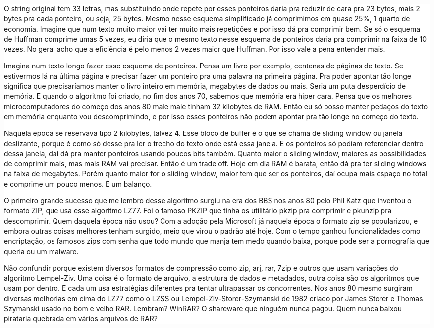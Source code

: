 





O string original tem 33 letras, mas substituindo onde repete por esses ponteiros daria pra reduzir de cara pra 23 bytes, mais 2 bytes pra cada ponteiro, ou seja, 25 bytes. Mesmo nesse esquema simplificado já comprimimos em quase 25%, 1 quarto de economia. Imagine que num texto muito maior vai ter muito mais repetições e por isso dá pra comprimir bem. Se só o esquema de Huffman comprime umas 5 vezes, eu diria que o mesmo texto nesse esquema de ponteiros daria pra comprimir na faixa de 10 vezes. No geral acho que a eficiência é pelo menos 2 vezes maior que Huffman. Por isso vale a pena entender mais.







Imagina num texto longo fazer esse esquema de ponteiros. Pensa um livro por exemplo, centenas de páginas de texto. Se estivermos lá na última página e precisar fazer um ponteiro pra uma palavra na primeira página. Pra poder apontar tão longe significa que precisaríamos manter o livro inteiro em memória, megabytes de dados ou mais. Seria um puta desperdício de memória. E quando o algoritmo foi criado, no fim dos anos 70, sabemos que memória era hiper cara. Pensa que os melhores microcomputadores do começo dos anos 80 male male tinham 32 kilobytes de RAM. Então eu só posso manter pedaços do texto em memória enquanto vou descomprimindo, e por isso esses ponteiros não podem apontar pra tão longe no começo do texto.







Naquela época se reservava tipo 2 kilobytes, talvez 4. Esse bloco de buffer é o que se chama de sliding window ou janela deslizante, porque é como só desse pra ler o trecho do texto onde está essa janela. E os ponteiros só podiam referenciar dentro dessa janela, daí dá pra manter ponteiros usando poucos bits também. Quanto maior o sliding window, maiores as possibilidades de comprimir mais, mas mais RAM vai precisar. Então é um trade off. Hoje em dia RAM é barata, então dá pra ter sliding windows na faixa de megabytes. Porém quanto maior for o sliding window, maior tem que ser os ponteiros, daí ocupa mais espaço no total e comprime um pouco menos. É um balanço.







O primeiro grande sucesso que me lembro desse algoritmo surgiu na era dos BBS nos anos 80 pelo Phil Katz que inventou o formato ZIP, que usa esse algoritmo LZ77. Foi o famoso PKZIP que tinha os utilitário pkzip pra comprimir e pkunzip pra descomprimir. Quem daquela época não usou? Com a adoção pela Microsoft já naquela época o formato zip se popularizou, e embora outras coisas melhores tenham surgido, meio que virou o padrão até hoje. Com o tempo ganhou funcionalidades como encriptação, os famosos zips com senha que todo mundo que manja tem medo quando baixa, porque pode ser a pornografia que queria ou um malware.







Não confundir porque existem diversos formatos de compressão como zip, arj, rar, 7zip e outros que usam variações do algoritmo Lempel-Ziv. Uma coisa é o formato de arquivo, a estrutura de dados e metadados, outra coisa são os algoritmos que usam por dentro. E cada um usa estratégias diferentes pra tentar ultrapassar os concorrentes. Nos anos 80 mesmo surgiram diversas melhorias em cima do LZ77 como o LZSS ou Lempel-Ziv-Storer-Szymanski de 1982 criado por James Storer e Thomas Szymanski usado no bom e velho RAR. Lembram? WinRAR? O shareware que ninguém nunca pagou. Quem nunca baixou pirataria quebrada em vários arquivos de RAR?
